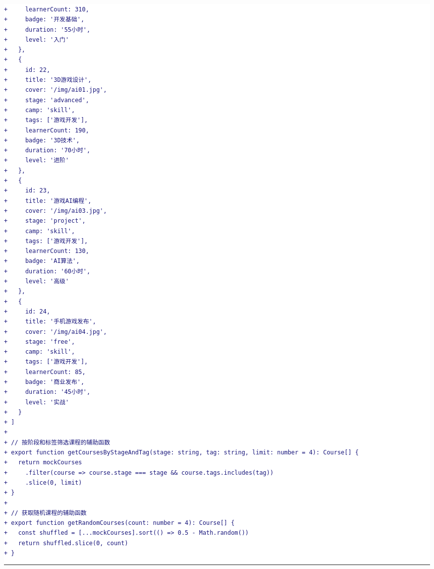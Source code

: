 ```diff
+     learnerCount: 310,
+     badge: '开发基础',
+     duration: '55小时',
+     level: '入门'
+   },
+   {
+     id: 22,
+     title: '3D游戏设计',
+     cover: '/img/ai01.jpg',
+     stage: 'advanced',
+     camp: 'skill',
+     tags: ['游戏开发'],
+     learnerCount: 190,
+     badge: '3D技术',
+     duration: '70小时',
+     level: '进阶'
+   },
+   {
+     id: 23,
+     title: '游戏AI编程',
+     cover: '/img/ai03.jpg',
+     stage: 'project',
+     camp: 'skill',
+     tags: ['游戏开发'],
+     learnerCount: 130,
+     badge: 'AI算法',
+     duration: '60小时',
+     level: '高级'
+   },
+   {
+     id: 24,
+     title: '手机游戏发布',
+     cover: '/img/ai04.jpg',
+     stage: 'free',
+     camp: 'skill',
+     tags: ['游戏开发'],
+     learnerCount: 85,
+     badge: '商业发布',
+     duration: '45小时',
+     level: '实战'
+   }
+ ]
+ 
+ // 按阶段和标签筛选课程的辅助函数
+ export function getCoursesByStageAndTag(stage: string, tag: string, limit: number = 4): Course[] {
+   return mockCourses
+     .filter(course => course.stage === stage && course.tags.includes(tag))
+     .slice(0, limit)
+ }
+ 
+ // 获取随机课程的辅助函数
+ export function getRandomCourses(count: number = 4): Course[] {
+   const shuffled = [...mockCourses].sort(() => 0.5 - Math.random())
+   return shuffled.slice(0, count)
+ } 
```

---
